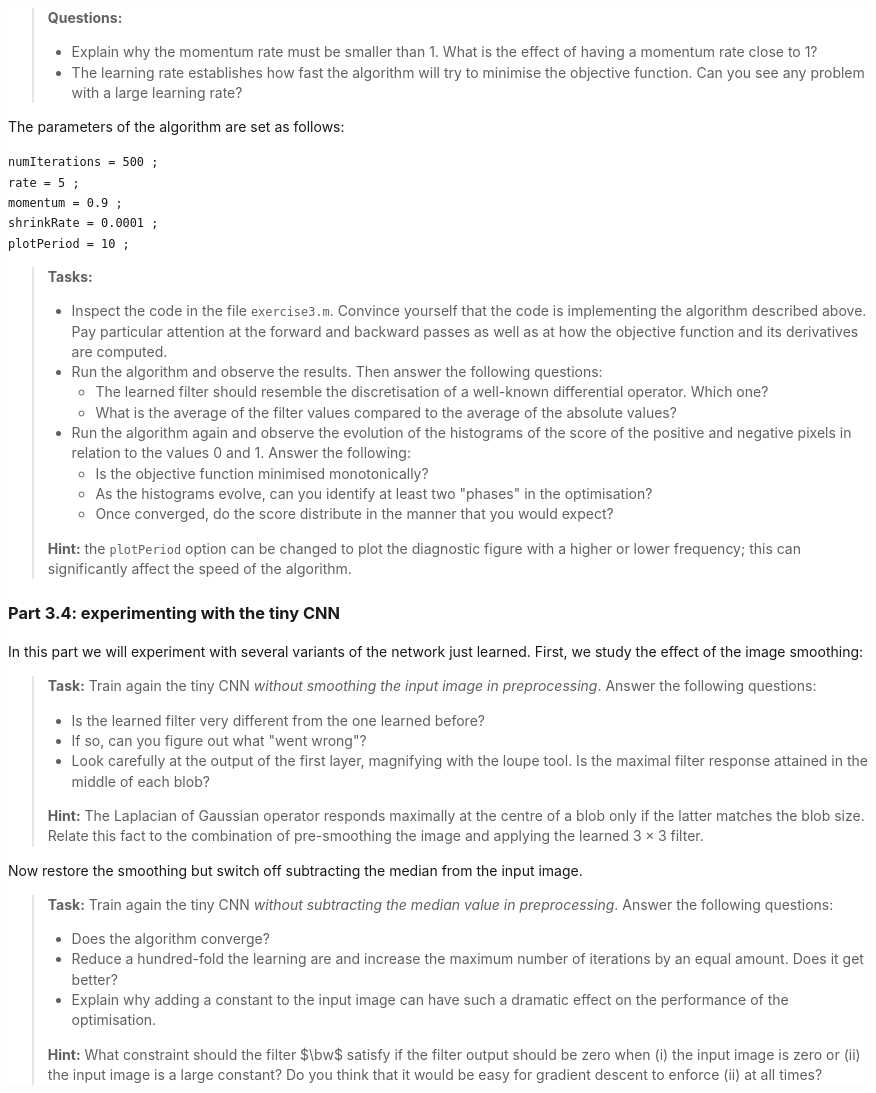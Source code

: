 > **Questions:**
>
> - Explain why the momentum rate must be smaller than 1. What is the effect of having a momentum rate close to 1?
> - The learning rate establishes how fast the algorithm will try to minimise the objective function. Can you see any problem with a large learning rate?

The parameters of the algorithm are set as follows:
```Malta
numIterations = 500 ;
rate = 5 ;
momentum = 0.9 ;
shrinkRate = 0.0001 ;
plotPeriod = 10 ;
```

> **Tasks:**
> 
> - Inspect the code in the file  `exercise3.m`. Convince yourself that the code is implementing the algorithm described above. Pay particular attention at the forward and backward passes as well as at how the objective function and its derivatives are computed.
> - Run the algorithm and observe the results. Then answer the following questions:
>   * The learned filter should resemble the discretisation of a well-known differential operator. Which one? 
>   * What is the average of the filter values compared to the average of the absolute values?
> - Run the algorithm again and observe the evolution of the histograms of the score of the positive and negative pixels in relation to the values 0 and 1. Answer the following:
>   * Is the objective function minimised monotonically?
>   * As the histograms evolve, can you identify at least two "phases" in the optimisation?
>   * Once converged, do the score distribute in the manner that you would expect?
>
> **Hint:** the `plotPeriod` option can be changed to plot the diagnostic figure with a higher or lower frequency; this can significantly affect the speed of the algorithm.

### Part 3.4: experimenting with the tiny CNN

In this part we will experiment with several variants of the network just learned. First, we study the effect of the image smoothing:

> **Task:** Train again the tiny CNN *without smoothing the input image in preprocessing*. Answer the following questions:
> 
>   * Is the learned filter very different from the one learned before?
>   * If so, can you figure out what "went wrong"?
>   * Look carefully at the output of the first layer, magnifying with the loupe tool. Is the maximal filter response attained in the middle of each blob?
>
> **Hint:** The Laplacian of Gaussian operator responds maximally at the centre of a blob only if the latter matches the blob size. Relate this fact to the combination of pre-smoothing the image and applying the learned $3\times 3$ filter.

Now restore the smoothing but switch off subtracting the median from the input image.

> **Task:** Train again the tiny CNN *without subtracting the median value in preprocessing*. Answer the following questions:
>
>   * Does the algorithm converge?
>   * Reduce a hundred-fold the learning are and increase the maximum number of iterations by an equal amount. Does it get better?
>   * Explain why adding a constant to the input image can have such a dramatic effect on the performance of the optimisation.
>
> **Hint:** What constraint should the filter $\bw$ satisfy if the filter output should be zero when (i) the input image is zero or (ii) the input image is a large constant? Do you think that it would be easy for gradient descent to enforce (ii) at all times?
